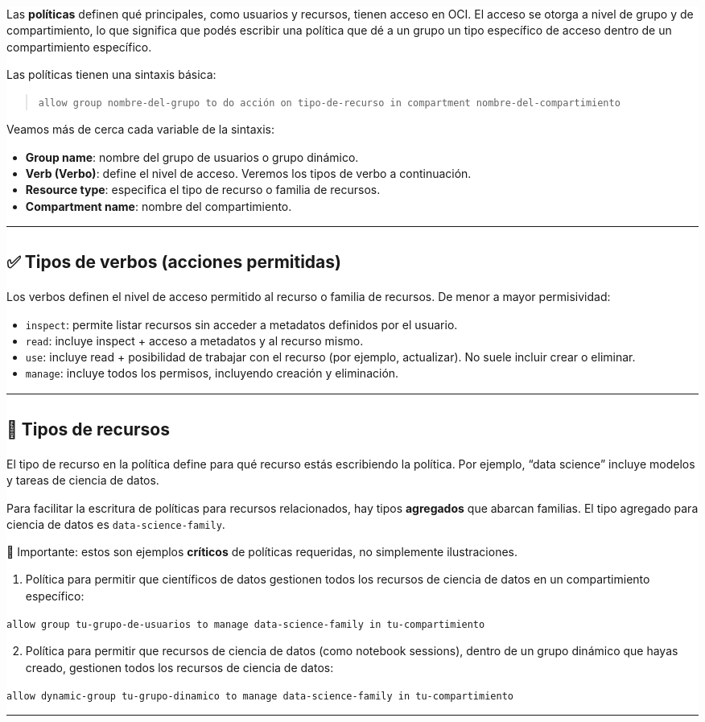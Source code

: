 Las **políticas** definen qué principales, como usuarios y recursos, tienen acceso en OCI. El acceso se otorga a nivel de grupo y de compartimiento, lo que significa que podés escribir una política que dé a un grupo un tipo específico de acceso dentro de un compartimiento específico.

Las políticas tienen una sintaxis básica:

> `allow group nombre-del-grupo to do acción on tipo-de-recurso in compartment nombre-del-compartimiento`

Veamos más de cerca cada variable de la sintaxis:

- **Group name**: nombre del grupo de usuarios o grupo dinámico.
- **Verb (Verbo)**: define el nivel de acceso. Veremos los tipos de verbo a continuación.
- **Resource type**: especifica el tipo de recurso o familia de recursos.
- **Compartment name**: nombre del compartimiento.

---

## ✅ Tipos de verbos (acciones permitidas)

Los verbos definen el nivel de acceso permitido al recurso o familia de recursos. De menor a mayor permisividad:

- `inspect`: permite listar recursos sin acceder a metadatos definidos por el usuario.
- `read`: incluye inspect + acceso a metadatos y al recurso mismo.
- `use`: incluye read + posibilidad de trabajar con el recurso (por ejemplo, actualizar). No suele incluir crear o eliminar.
- `manage`: incluye todos los permisos, incluyendo creación y eliminación.

---

## 🧬 Tipos de recursos

El tipo de recurso en la política define para qué recurso estás escribiendo la política. Por ejemplo, “data science” incluye modelos y tareas de ciencia de datos.

Para facilitar la escritura de políticas para recursos relacionados, hay tipos **agregados** que abarcan familias. El tipo agregado para ciencia de datos es `data-science-family`.

🔸 Importante: estos son ejemplos **críticos** de políticas requeridas, no simplemente ilustraciones.

1. Política para permitir que científicos de datos gestionen todos los recursos de ciencia de datos en un compartimiento específico:

```plaintext
allow group tu-grupo-de-usuarios to manage data-science-family in tu-compartimiento
```

2. Política para permitir que recursos de ciencia de datos (como notebook sessions), dentro de un grupo dinámico que hayas creado, gestionen todos los recursos de ciencia de datos:

```plaintext
allow dynamic-group tu-grupo-dinamico to manage data-science-family in tu-compartimiento
```

---

